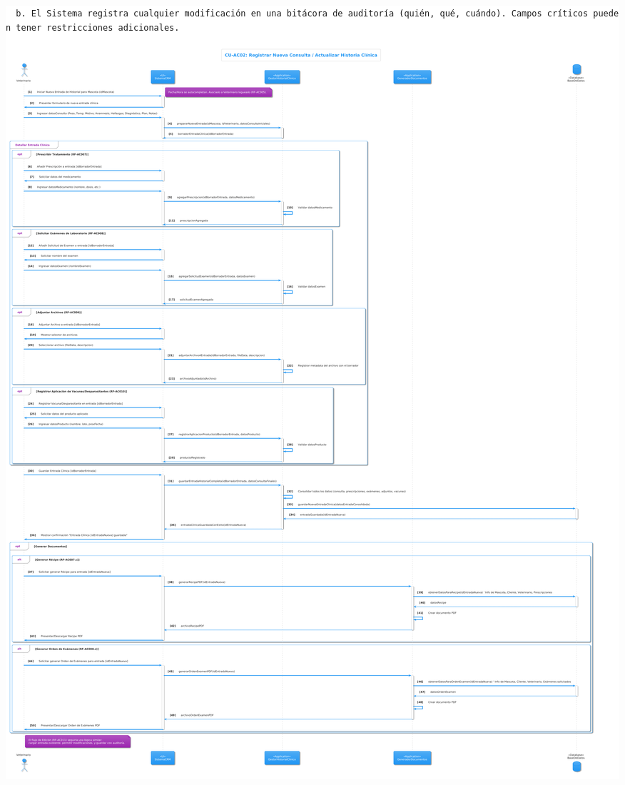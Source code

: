       b. El Sistema registra cualquier modificación en una bitácora de auditoría (quién, qué, cuándo). Campos críticos pueden tener restricciones adicionales.

<div style="page-break-after: always;"></div>

![AC02](../Imagenes/DiagramasDeSecuencia/CU-AC02.png)
